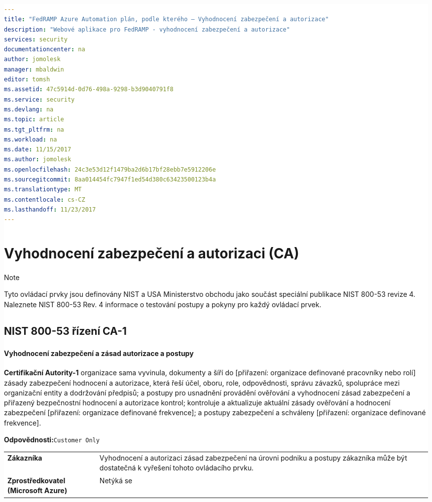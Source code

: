```yaml
---
title: "FedRAMP Azure Automation plán, podle kterého – Vyhodnocení zabezpečení a autorizace"
description: "Webové aplikace pro FedRAMP - vyhodnocení zabezpečení a autorizace"
services: security
documentationcenter: na
author: jomolesk
manager: mbaldwin
editor: tomsh
ms.assetid: 47c5914d-0d76-498a-9298-b3d9040791f8
ms.service: security
ms.devlang: na
ms.topic: article
ms.tgt_pltfrm: na
ms.workload: na
ms.date: 11/15/2017
ms.author: jomolesk
ms.openlocfilehash: 24c3e53d12f1479ba2d6b17bf28ebb7e5912206e
ms.sourcegitcommit: 8aa014454fc7947f1ed54d380c63423500123b4a
ms.translationtype: MT
ms.contentlocale: cs-CZ
ms.lasthandoff: 11/23/2017
---
```

# <a name="security-assessment-and-authorization-ca"></a>Vyhodnocení zabezpečení a autorizaci (CA)

> [!NOTE]
> Tyto ovládací prvky jsou definovány NIST a USA Ministerstvo obchodu jako součást speciální publikace NIST 800-53 revize 4. Naleznete NIST 800-53 Rev. 4 informace o testování postupy a pokyny pro každý ovládací prvek.

## <a name="nist-800-53-control-ca-1"></a>NIST 800-53 řízení CA-1

#### <a name="security-assessment-and-authorization-policy-and-procedures"></a>Vyhodnocení zabezpečení a zásad autorizace a postupy

**Certifikační Autority-1** organizace sama vyvinula, dokumenty a šíří do [přiřazení: organizace definované pracovníky nebo rolí] zásady zabezpečení hodnocení a autorizace, která řeší účel, oboru, role, odpovědnosti, správu závazků, spolupráce mezi organizační entity a dodržování předpisů; a postupy pro usnadnění provádění ověřování a vyhodnocení zásad zabezpečení a přiřazený bezpečnostní hodnocení a autorizace kontrol; kontroluje a aktualizuje aktuální zásady ověřování a hodnocení zabezpečení [přiřazení: organizace definované frekvence]; a postupy zabezpečení a schváleny [přiřazení: organizace definované frekvence].

**Odpovědnosti:**`Customer Only`

|||
|---|---|
| **Zákazníka** | Vyhodnocení a autorizaci zásad zabezpečení na úrovni podniku a postupy zákazníka může být dostatečná k vyřešení tohoto ovládacího prvku. |
| **Zprostředkovatel (Microsoft Azure)** | Netýká se |
